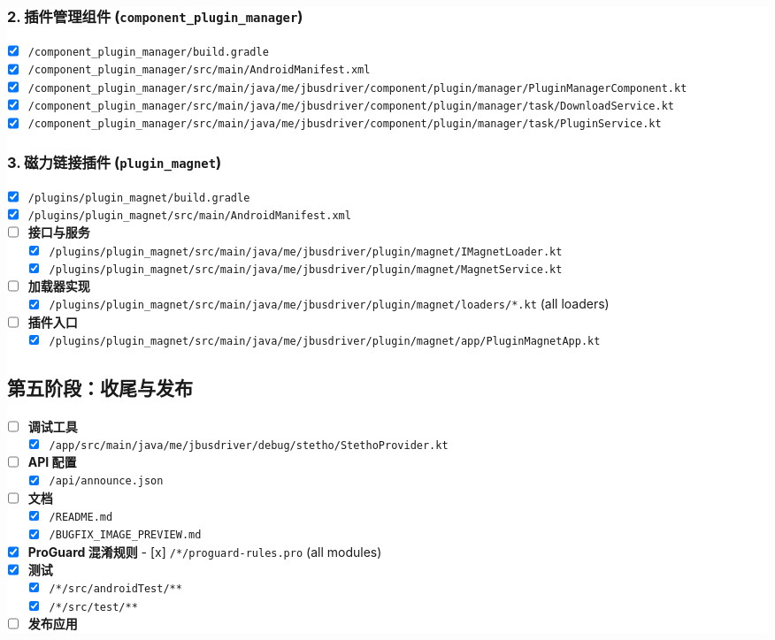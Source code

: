 ### 2. 插件管理组件 (`component_plugin_manager`)
- [x] `/component_plugin_manager/build.gradle`
- [x] `/component_plugin_manager/src/main/AndroidManifest.xml`
- [x] `/component_plugin_manager/src/main/java/me/jbusdriver/component/plugin/manager/PluginManagerComponent.kt`
- [x] `/component_plugin_manager/src/main/java/me/jbusdriver/component/plugin/manager/task/DownloadService.kt`
- [x] `/component_plugin_manager/src/main/java/me/jbusdriver/component/plugin/manager/task/PluginService.kt`

### 3. 磁力链接插件 (`plugin_magnet`)
- [x] `/plugins/plugin_magnet/build.gradle`
- [x] `/plugins/plugin_magnet/src/main/AndroidManifest.xml`
- [ ] **接口与服务**
    - [x] `/plugins/plugin_magnet/src/main/java/me/jbusdriver/plugin/magnet/IMagnetLoader.kt`
    - [x] `/plugins/plugin_magnet/src/main/java/me/jbusdriver/plugin/magnet/MagnetService.kt`
- [ ] **加载器实现**
    - [x] `/plugins/plugin_magnet/src/main/java/me/jbusdriver/plugin/magnet/loaders/*.kt` (all loaders)
- [ ] **插件入口**
    - [x] `/plugins/plugin_magnet/src/main/java/me/jbusdriver/plugin/magnet/app/PluginMagnetApp.kt`

## 第五阶段：收尾与发布

- [ ] **调试工具**
    - [x] `/app/src/main/java/me/jbusdriver/debug/stetho/StethoProvider.kt`
- [ ] **API 配置**
    - [x] `/api/announce.json`
- [ ] **文档**
    - [x] `/README.md`
    - [x] `/BUGFIX_IMAGE_PREVIEW.md`
- [x] **ProGuard 混淆规则**
      - [x] `/*/proguard-rules.pro` (all modules)
- [x] **测试**
    - [x] `/*/src/androidTest/**`
     - [x] `/*/src/test/**`
- [ ] **发布应用**